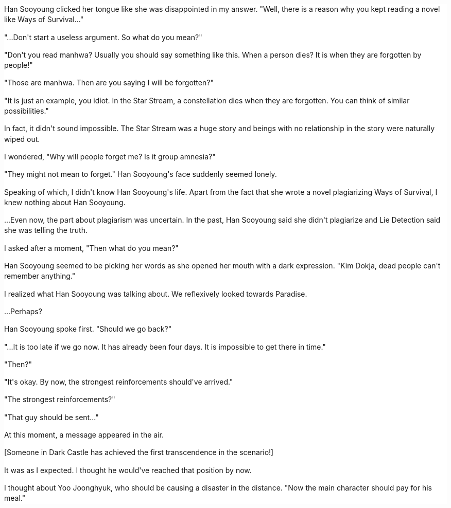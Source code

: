 Han Sooyoung clicked her tongue like she was disappointed in my answer. "Well,
there is a reason why you kept reading a novel like Ways of Survival..."

"...Don't start a useless argument. So what do you mean?"

"Don't you read manhwa? Usually you should say something like this. When a
person dies? It is when they are forgotten by people\!"

"Those are manhwa. Then are you saying I will be forgotten?"

"It is just an example, you idiot. In the Star Stream, a constellation dies
when they are forgotten. You can think of similar possibilities."

In fact, it didn't sound impossible. The Star Stream was a huge story and
beings with no relationship in the story were naturally wiped out.

I wondered, "Why will people forget me? Is it group amnesia?"

"They might not mean to forget." Han Sooyoung's face suddenly seemed lonely.

Speaking of which, I didn't know Han Sooyoung's life. Apart from the fact that
she wrote a novel plagiarizing Ways of Survival, I knew nothing about Han
Sooyoung.

...Even now, the part about plagiarism was uncertain. In the past, Han Sooyoung
said she didn't plagiarize and Lie Detection said she was telling the truth.

I asked after a moment, "Then what do you mean?"

Han Sooyoung seemed to be picking her words as she opened her mouth with a
dark expression. "Kim Dokja, dead people can't remember anything."

I realized what Han Sooyoung was talking about. We reflexively looked towards
Paradise.

...Perhaps?

Han Sooyoung spoke first. "Should we go back?"

"...It is too late if we go now. It has already been four days. It is impossible
to get there in time."

"Then?"

"It's okay. By now, the strongest reinforcements should've arrived."

"The strongest reinforcements?"

"That guy should be sent..."

At this moment, a message appeared in the air.

\[Someone in Dark Castle has achieved the first transcendence in the
scenario\!\]

It was as I expected. I thought he would've reached that position by now.

I thought about Yoo Joonghyuk, who should be causing a disaster in the
distance. "Now the main character should pay for his meal."


